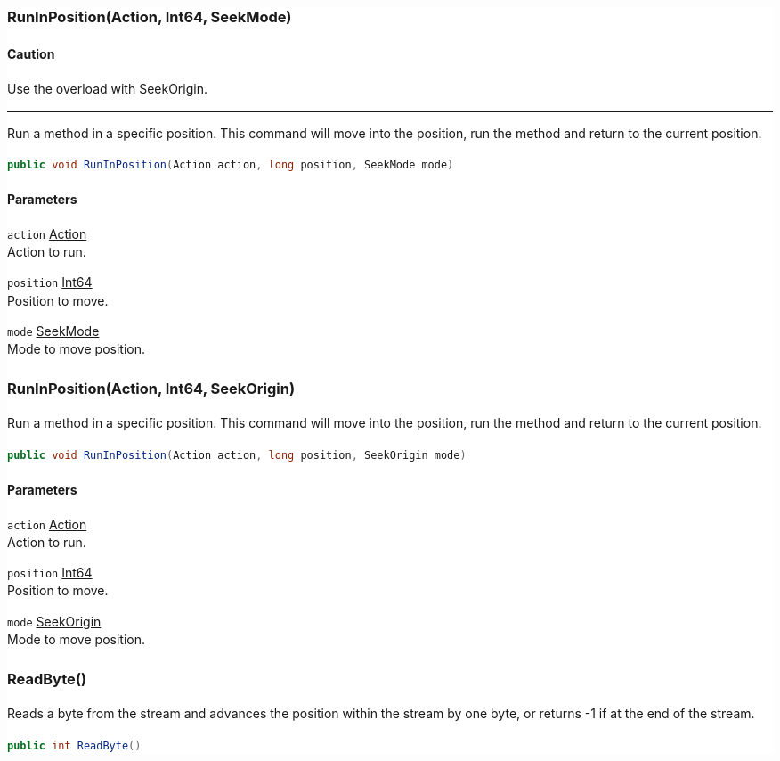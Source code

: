 ### **RunInPosition(Action, Int64, SeekMode)**

#### Caution

Use the overload with SeekOrigin.

---

Run a method in a specific position. This command will move into the position,
run the method and return to the current position.

```csharp
public void RunInPosition(Action action, long position, SeekMode mode)
```

#### Parameters

`action`
[Action](https://docs.microsoft.com/en-us/dotnet/api/system.action)<br/> Action
to run.

`position`
[Int64](https://docs.microsoft.com/en-us/dotnet/api/system.int64)<br/> Position
to move.

`mode` [SeekMode](./yarhl.io.seekmode.md)<br/> Mode to move position.

### **RunInPosition(Action, Int64, SeekOrigin)**

Run a method in a specific position. This command will move into the position,
run the method and return to the current position.

```csharp
public void RunInPosition(Action action, long position, SeekOrigin mode)
```

#### Parameters

`action`
[Action](https://docs.microsoft.com/en-us/dotnet/api/system.action)<br/> Action
to run.

`position`
[Int64](https://docs.microsoft.com/en-us/dotnet/api/system.int64)<br/> Position
to move.

`mode`
[SeekOrigin](https://docs.microsoft.com/en-us/dotnet/api/system.io.seekorigin)<br/>
Mode to move position.

### **ReadByte()**

Reads a byte from the stream and advances the position within the stream by one
byte, or returns -1 if at the end of the stream.

```csharp
public int ReadByte()
```
